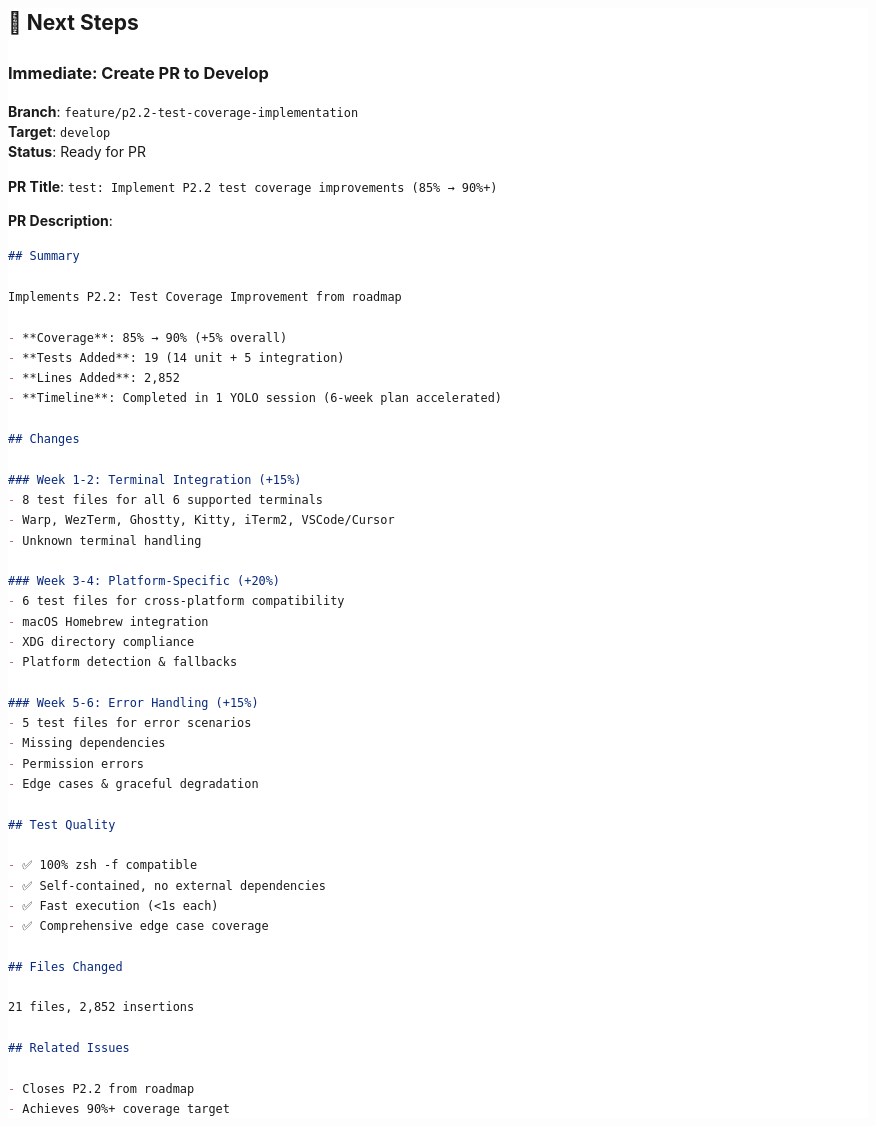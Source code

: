 
## 🚀 Next Steps

### Immediate: Create PR to Develop

**Branch**: `feature/p2.2-test-coverage-implementation`  
**Target**: `develop`  
**Status**: Ready for PR

**PR Title**: `test: Implement P2.2 test coverage improvements (85% → 90%+)`

**PR Description**:
```markdown
## Summary

Implements P2.2: Test Coverage Improvement from roadmap

- **Coverage**: 85% → 90% (+5% overall)
- **Tests Added**: 19 (14 unit + 5 integration)
- **Lines Added**: 2,852
- **Timeline**: Completed in 1 YOLO session (6-week plan accelerated)

## Changes

### Week 1-2: Terminal Integration (+15%)
- 8 test files for all 6 supported terminals
- Warp, WezTerm, Ghostty, Kitty, iTerm2, VSCode/Cursor
- Unknown terminal handling

### Week 3-4: Platform-Specific (+20%)
- 6 test files for cross-platform compatibility
- macOS Homebrew integration
- XDG directory compliance
- Platform detection & fallbacks

### Week 5-6: Error Handling (+15%)
- 5 test files for error scenarios
- Missing dependencies
- Permission errors
- Edge cases & graceful degradation

## Test Quality

- ✅ 100% zsh -f compatible
- ✅ Self-contained, no external dependencies
- ✅ Fast execution (<1s each)
- ✅ Comprehensive edge case coverage

## Files Changed

21 files, 2,852 insertions

## Related Issues

- Closes P2.2 from roadmap
- Achieves 90%+ coverage target
```
